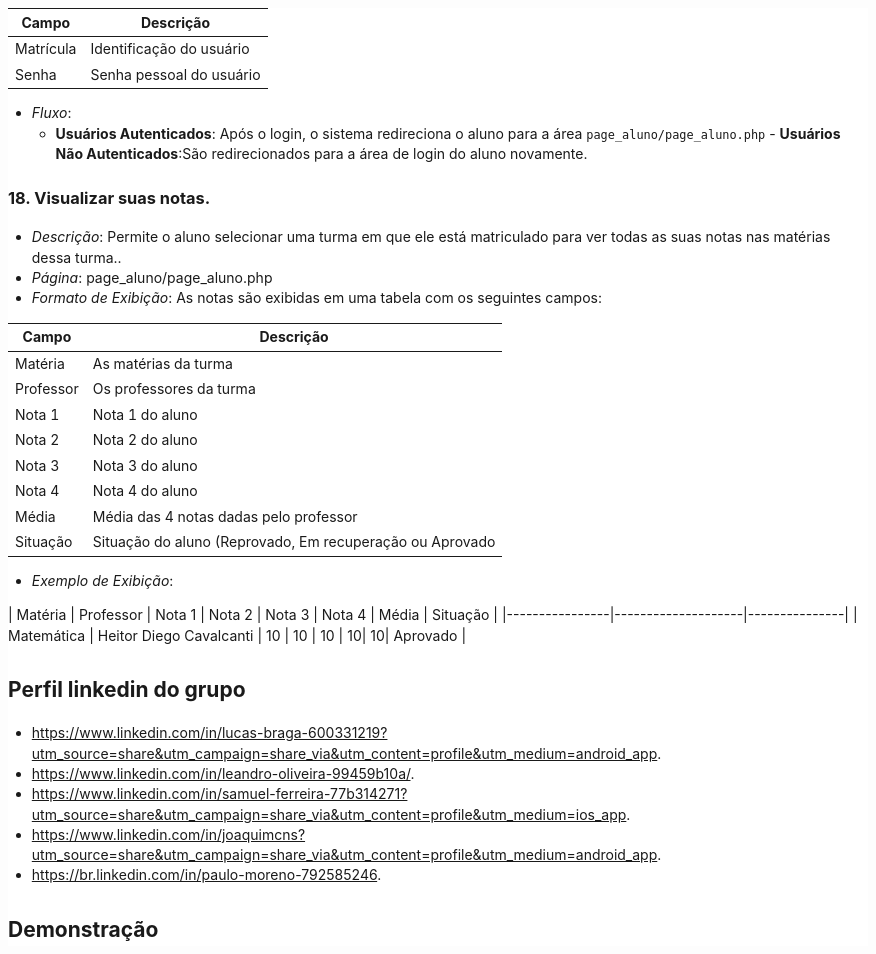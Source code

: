   | Campo       | Descrição                  |
  |-------------|----------------------------|
  | Matrícula| Identificação do usuário |
  | Senha       | Senha pessoal do usuário   |

- *Fluxo*: 
   - **Usuários Autenticados**: Após o login, o sistema redireciona o aluno para a área `page_aluno/page_aluno.php`
         - **Usuários Não Autenticados**:São redirecionados para a área de login do aluno novamente.




### 18. Visualizar suas notas.
- *Descrição*: Permite o aluno selecionar uma turma em que ele está matriculado para ver todas as suas notas nas matérias dessa turma..
- *Página*: page_aluno/page_aluno.php
- *Formato de Exibição*: As notas são exibidas em uma tabela com os seguintes campos: 


| Campo | Descrição | 
|--------------------|------------------------------|
| Matéria  | As matérias da turma | 
| Professor  | Os professores da turma |
| Nota 1 | Nota 1 do aluno | 
| Nota 2 | Nota 2 do aluno | 
| Nota 3 | Nota 3 do aluno | 
| Nota 4 | Nota 4 do aluno  | 
| Média | Média das 4 notas dadas pelo professor | 
| Situação | Situação do aluno (Reprovado, Em recuperação ou Aprovado | 


- *Exemplo de Exibição*: 


| Matéria | Professor | Nota 1 | Nota 2 | Nota 3 | Nota 4 | Média | Situação |
|----------------|--------------------|---------------|
| Matemática | Heitor Diego Cavalcanti | 10 | 10 | 10 | 10| 10| Aprovado |

## Perfil linkedin do grupo
- https://www.linkedin.com/in/lucas-braga-600331219?utm_source=share&utm_campaign=share_via&utm_content=profile&utm_medium=android_app.
- https://www.linkedin.com/in/leandro-oliveira-99459b10a/.
- https://www.linkedin.com/in/samuel-ferreira-77b314271?utm_source=share&utm_campaign=share_via&utm_content=profile&utm_medium=ios_app.
- https://www.linkedin.com/in/joaquimcns?utm_source=share&utm_campaign=share_via&utm_content=profile&utm_medium=android_app.
- https://br.linkedin.com/in/paulo-moreno-792585246.
## Demonstração
